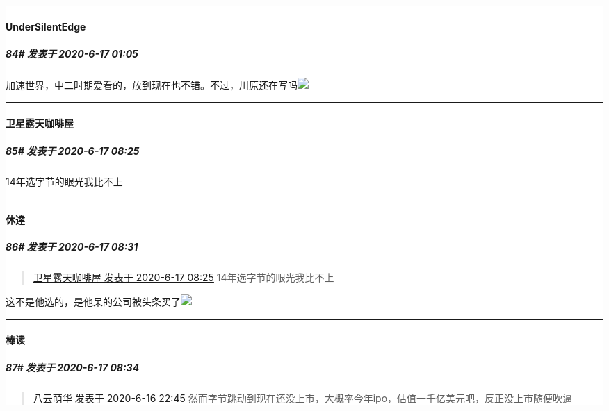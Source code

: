 




*****

####  UnderSilentEdge  
##### 84#       发表于 2020-6-17 01:05




加速世界，中二时期爱看的，放到现在也不错。不过，川原还在写吗<img src="https://static.saraba1st.com/image/smiley/face2017/002.png" referrerpolicy="no-referrer">







*****

####  卫星露天咖啡屋  
##### 85#       发表于 2020-6-17 08:25




14年选字节的眼光我比不上







*****

####  休達  
##### 86#       发表于 2020-6-17 08:31



<blockquote><a href="httphttps://bbs.saraba1st.com/2b/forum.php?mod=redirect&amp;goto=findpost&amp;pid=47834180&amp;ptid=1942139" target="_blank">卫星露天咖啡屋 发表于 2020-6-17 08:25</a>
14年选字节的眼光我比不上</blockquote>
这不是他选的，是他呆的公司被头条买了<img src="https://static.saraba1st.com/image/smiley/face2017/037.png" referrerpolicy="no-referrer">







*****

####  棒读  
##### 87#       发表于 2020-6-17 08:34



<blockquote><a href="httphttps://bbs.saraba1st.com/2b/forum.php?mod=redirect&amp;goto=findpost&amp;pid=47831981&amp;ptid=1942139" target="_blank">八云萌华 发表于 2020-6-16 22:45</a>
然而字节跳动到现在还没上市，大概率今年ipo，估值一千亿美元吧，反正没上市随便吹逼

